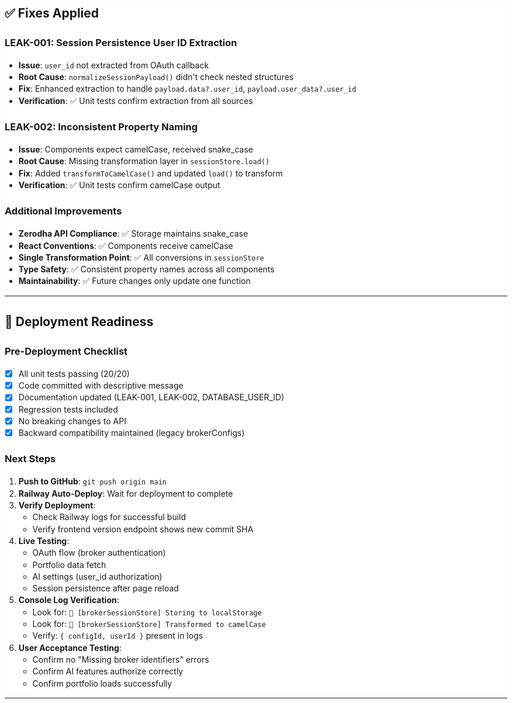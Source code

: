 ## ✅ Fixes Applied

### LEAK-001: Session Persistence User ID Extraction
- **Issue**: `user_id` not extracted from OAuth callback
- **Root Cause**: `normalizeSessionPayload()` didn't check nested structures
- **Fix**: Enhanced extraction to handle `payload.data?.user_id`, `payload.user_data?.user_id`
- **Verification**: ✅ Unit tests confirm extraction from all sources

### LEAK-002: Inconsistent Property Naming
- **Issue**: Components expect camelCase, received snake_case
- **Root Cause**: Missing transformation layer in `sessionStore.load()`
- **Fix**: Added `transformToCamelCase()` and updated `load()` to transform
- **Verification**: ✅ Unit tests confirm camelCase output

### Additional Improvements
- **Zerodha API Compliance**: ✅ Storage maintains snake_case
- **React Conventions**: ✅ Components receive camelCase
- **Single Transformation Point**: ✅ All conversions in `sessionStore`
- **Type Safety**: ✅ Consistent property names across all components
- **Maintainability**: ✅ Future changes only update one function

---

## 🚀 Deployment Readiness

### Pre-Deployment Checklist
- [x] All unit tests passing (20/20)
- [x] Code committed with descriptive message
- [x] Documentation updated (LEAK-001, LEAK-002, DATABASE_USER_ID)
- [x] Regression tests included
- [x] No breaking changes to API
- [x] Backward compatibility maintained (legacy brokerConfigs)

### Next Steps
1. **Push to GitHub**: `git push origin main`
2. **Railway Auto-Deploy**: Wait for deployment to complete
3. **Verify Deployment**:
   - Check Railway logs for successful build
   - Verify frontend version endpoint shows new commit SHA
4. **Live Testing**:
   - OAuth flow (broker authentication)
   - Portfolio data fetch
   - AI settings (user_id authorization)
   - Session persistence after page reload
5. **Console Log Verification**:
   - Look for: `💾 [brokerSessionStore] Storing to localStorage`
   - Look for: `🔄 [brokerSessionStore] Transformed to camelCase`
   - Verify: `{ configId, userId }` present in logs
6. **User Acceptance Testing**:
   - Confirm no "Missing broker identifiers" errors
   - Confirm AI features authorize correctly
   - Confirm portfolio loads successfully

---